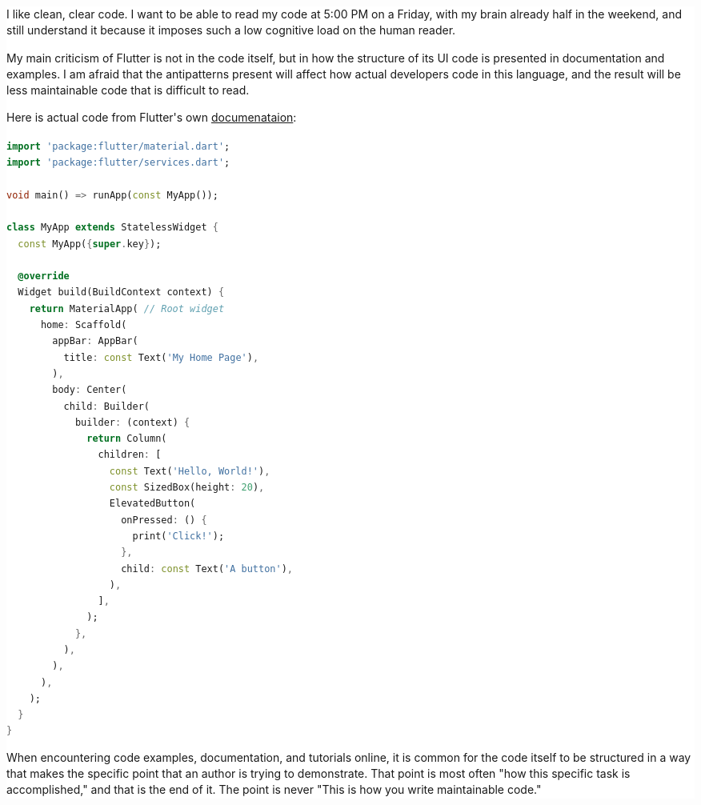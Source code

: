 
I like clean, clear code. I want to be able to read my code at 5:00 PM on a Friday, with my brain already half in the weekend, and still understand it because it imposes such a low cognitive load on the human reader. 

My main criticism of Flutter is not in the code itself, but in how the structure of its UI code is presented in documentation and examples. I am afraid that the antipatterns present will affect how actual developers code in this language, and the result will be less maintainable code that is difficult to read.

Here is actual code from Flutter's own [documenataion](https://docs.flutter.dev/get-started/fundamentals/widgets):

```dart
import 'package:flutter/material.dart';
import 'package:flutter/services.dart';

void main() => runApp(const MyApp());

class MyApp extends StatelessWidget {
  const MyApp({super.key});

  @override
  Widget build(BuildContext context) {
    return MaterialApp( // Root widget
      home: Scaffold(
        appBar: AppBar(
          title: const Text('My Home Page'),
        ),
        body: Center(
          child: Builder(
            builder: (context) {
              return Column(
                children: [
                  const Text('Hello, World!'),
                  const SizedBox(height: 20),
                  ElevatedButton(
                    onPressed: () {
                      print('Click!');
                    },
                    child: const Text('A button'),
                  ),
                ],
              );
            },
          ),
        ),
      ),
    );
  }
}
```

When encountering code examples, documentation, and tutorials online, it is common for the code itself to be structured in a way that makes the specific point that an author is trying to demonstrate. That point is most often "how this specific task is accomplished," and that is the end of it. The point is never "This is how you write maintainable code." 
